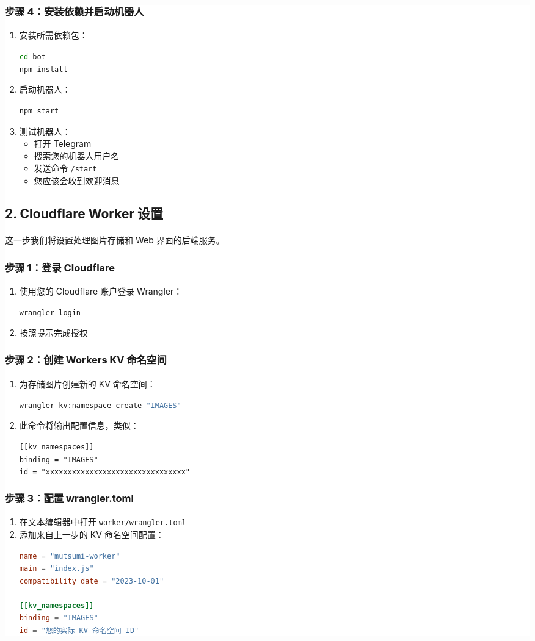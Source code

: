 ### 步骤 4：安装依赖并启动机器人

1. 安装所需依赖包：
   ```bash
   cd bot
   npm install
   ```
2. 启动机器人：
   ```bash
   npm start
   ```
3. 测试机器人：
   - 打开 Telegram
   - 搜索您的机器人用户名
   - 发送命令 `/start`
   - 您应该会收到欢迎消息

## 2. Cloudflare Worker 设置

这一步我们将设置处理图片存储和 Web 界面的后端服务。

### 步骤 1：登录 Cloudflare

1. 使用您的 Cloudflare 账户登录 Wrangler：
   ```bash
   wrangler login
   ```
2. 按照提示完成授权

### 步骤 2：创建 Workers KV 命名空间

1. 为存储图片创建新的 KV 命名空间：
   ```bash
   wrangler kv:namespace create "IMAGES"
   ```
2. 此命令将输出配置信息，类似：
   ```
   [[kv_namespaces]]
   binding = "IMAGES"
   id = "xxxxxxxxxxxxxxxxxxxxxxxxxxxxxxxx"
   ```

### 步骤 3：配置 wrangler.toml

1. 在文本编辑器中打开 `worker/wrangler.toml`
2. 添加来自上一步的 KV 命名空间配置：
   ```toml
   name = "mutsumi-worker"
   main = "index.js"
   compatibility_date = "2023-10-01"

   [[kv_namespaces]]
   binding = "IMAGES"
   id = "您的实际 KV 命名空间 ID"
   ```
